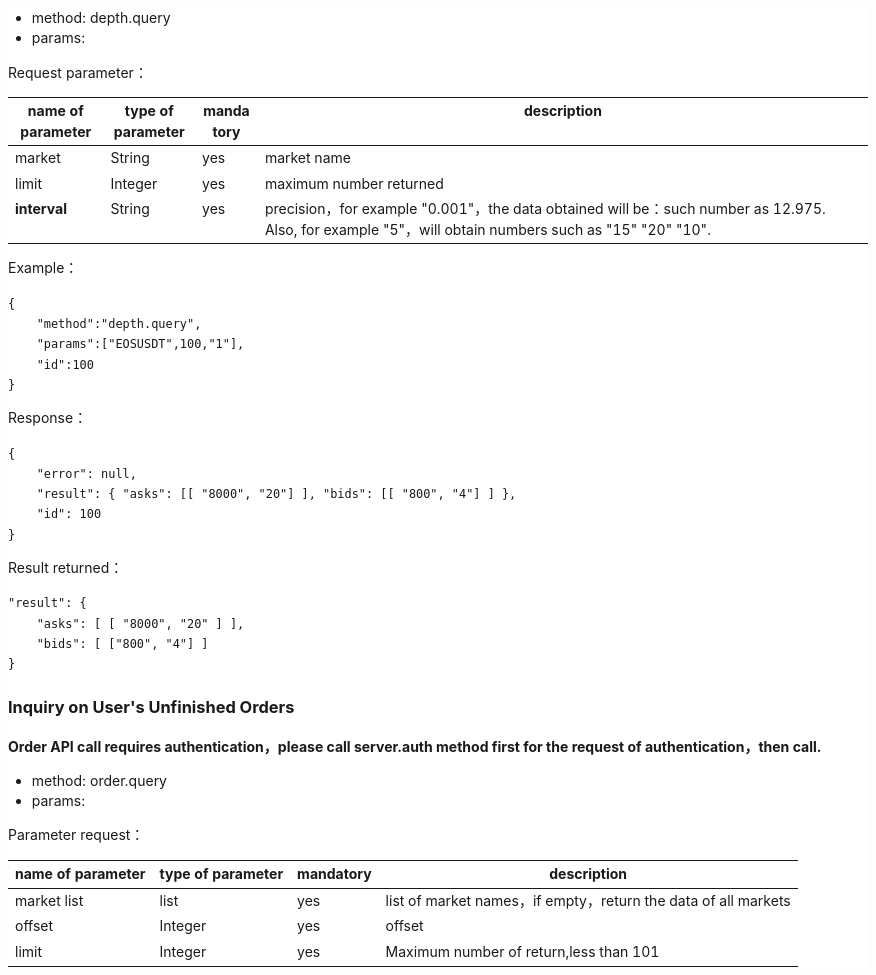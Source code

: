 - method: depth.query
- params: 

Request parameter：

| name of parameter       | type of parameter | mandatory | description  |
| ------------ | -------- | ---- | ----- |
| market       | String   | yes   | market name     |
| limit        | Integer  | yes   | maximum number returned  |
| **interval** | String   | yes   | precision，for example "0.001"，the data obtained will be：such number as 12.975. Also, for example "5"，will obtain numbers such as "15" "20" "10". |

Example：

```
{ 
    "method":"depth.query", 
    "params":["EOSUSDT",100,"1"], 
    "id":100
}
```

Response：

```
{ 
    "error": null, 
    "result": { "asks": [[ "8000", "20"] ], "bids": [[ "800", "4"] ] }, 
    "id": 100
}
```

Result returned：

```
"result": { 
    "asks": [ [ "8000", "20" ] ], 
    "bids": [ ["800", "4"] ]
}
```

### Inquiry on User's Unfinished Orders

**Order API call requires authentication，please call server.auth method first for the request of authentication，then call.**
- method: order.query
- params:

Parameter request：

| name of parameter | type of parameter | mandatory | description                 |
| ------ | -------- | ---- | -------------------- |
| market list | list   | yes   | list of market names，if empty，return the data of all markets|
| offset | Integer  | yes   | offset               |
| limit  | Integer  | yes   | Maximum number of return,less than 101 |

